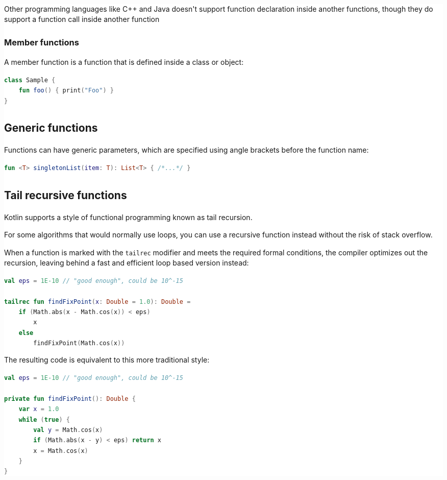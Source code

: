 <note>
Other programming languages like C++ and Java doesn't support function declaration inside another functions, though they do support a function call inside another function
</note>

### Member functions

A member function is a function that is defined inside a class or object:

```Kotlin
class Sample {
    fun foo() { print("Foo") }
}
```

## Generic functions

Functions can have generic parameters, which are specified using angle brackets before the function name:

```Kotlin
fun <T> singletonList(item: T): List<T> { /*...*/ }
```

## Tail recursive functions

Kotlin supports a style of functional programming known as tail recursion. 

For some algorithms that would normally use loops, you can use a recursive function instead without the risk of stack overflow. 

When a function is marked with the `tailrec` modifier and meets the required formal conditions, the compiler optimizes out the recursion, leaving behind a fast and efficient loop based version instead:

```Kotlin
val eps = 1E-10 // "good enough", could be 10^-15

tailrec fun findFixPoint(x: Double = 1.0): Double =
    if (Math.abs(x - Math.cos(x)) < eps) 
        x 
    else 
        findFixPoint(Math.cos(x))
```

The resulting code is equivalent to this more traditional style:

```Kotlin
val eps = 1E-10 // "good enough", could be 10^-15

private fun findFixPoint(): Double {
    var x = 1.0
    while (true) {
        val y = Math.cos(x)
        if (Math.abs(x - y) < eps) return x
        x = Math.cos(x)
    }
}
```

